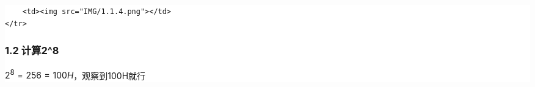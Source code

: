     	<td><img src="IMG/1.1.4.png"></td>
    </tr>
</table>



### 1.2 计算2^8

$2^8=256=100H$，观察到100H就行
